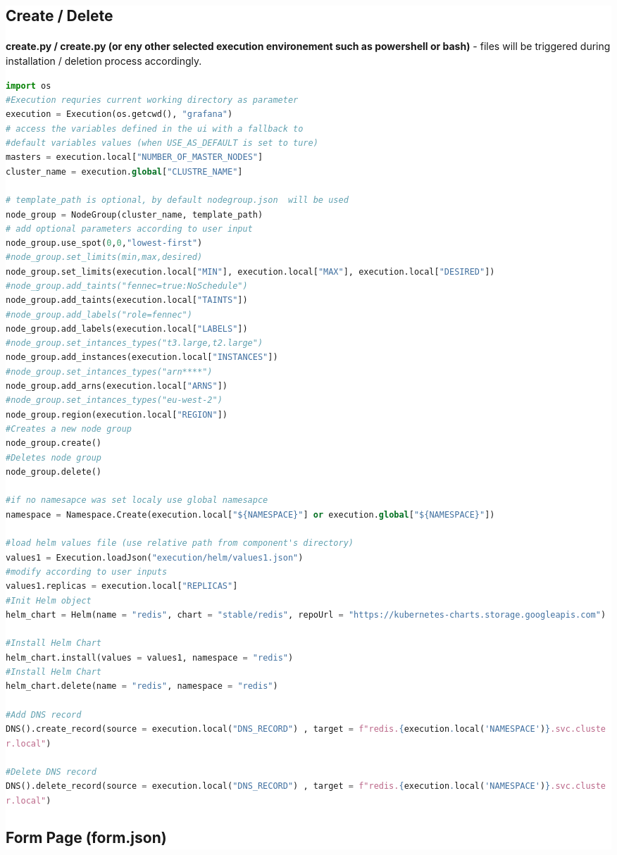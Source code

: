 ## Create / Delete

<b>create.py / create.py (or eny other selected execution environement such as powershell or bash)</b> - files will be triggered during installation / deletion process accordingly.

```python
import os
#Execution requries current working directory as parameter
execution = Execution(os.getcwd(), "grafana")
# access the variables defined in the ui with a fallback to
#default variables values (when USE_AS_DEFAULT is set to ture)
masters = execution.local["NUMBER_OF_MASTER_NODES"]
cluster_name = execution.global["CLUSTRE_NAME"]

# template_path is optional, by default nodegroup.json  will be used
node_group = NodeGroup(cluster_name, template_path)
# add optional parameters according to user input
node_group.use_spot(0,0,"lowest-first")
#node_group.set_limits(min,max,desired)
node_group.set_limits(execution.local["MIN"], execution.local["MAX"], execution.local["DESIRED"])
#node_group.add_taints("fennec=true:NoSchedule")
node_group.add_taints(execution.local["TAINTS"])
#node_group.add_labels("role=fennec")
node_group.add_labels(execution.local["LABELS"])
#node_group.set_intances_types("t3.large,t2.large")
node_group.add_instances(execution.local["INSTANCES"])
#node_group.set_intances_types("arn****")
node_group.add_arns(execution.local["ARNS"])
#node_group.set_intances_types("eu-west-2")
node_group.region(execution.local["REGION"])
#Creates a new node group
node_group.create()
#Deletes node group
node_group.delete()

#if no namesapce was set localy use global namesapce
namespace = Namespace.Create(execution.local["${NAMESPACE}"] or execution.global["${NAMESPACE}"])

#load helm values file (use relative path from component's directory)
values1 = Execution.loadJson("execution/helm/values1.json")
#modify according to user inputs
values1.replicas = execution.local["REPLICAS"]
#Init Helm object
helm_chart = Helm(name = "redis", chart = "stable/redis", repoUrl = "https://kubernetes-charts.storage.googleapis.com")

#Install Helm Chart
helm_chart.install(values = values1, namespace = "redis")
#Install Helm Chart
helm_chart.delete(name = "redis", namespace = "redis")

#Add DNS record
DNS().create_record(source = execution.local("DNS_RECORD") , target = f"redis.{execution.local('NAMESPACE')}.svc.cluster.local")

#Delete DNS record
DNS().delete_record(source = execution.local("DNS_RECORD") , target = f"redis.{execution.local('NAMESPACE')}.svc.cluster.local")
```
## Form Page (form.json)
